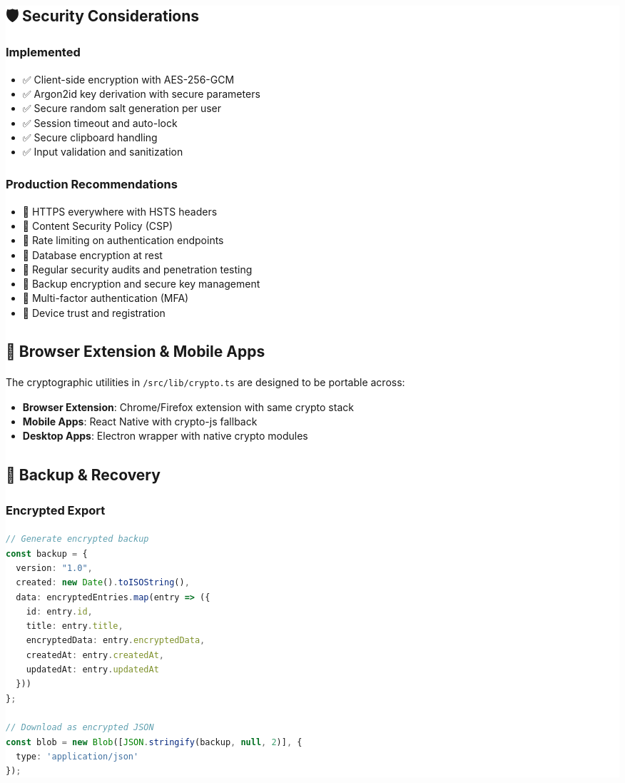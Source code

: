 ## 🛡️ Security Considerations

### Implemented
- ✅ Client-side encryption with AES-256-GCM
- ✅ Argon2id key derivation with secure parameters
- ✅ Secure random salt generation per user
- ✅ Session timeout and auto-lock
- ✅ Secure clipboard handling
- ✅ Input validation and sanitization

### Production Recommendations
- 🔲 HTTPS everywhere with HSTS headers
- 🔲 Content Security Policy (CSP)
- 🔲 Rate limiting on authentication endpoints
- 🔲 Database encryption at rest
- 🔲 Regular security audits and penetration testing
- 🔲 Backup encryption and secure key management
- 🔲 Multi-factor authentication (MFA)
- 🔲 Device trust and registration

## 📱 Browser Extension & Mobile Apps

The cryptographic utilities in `/src/lib/crypto.ts` are designed to be portable across:

- **Browser Extension**: Chrome/Firefox extension with same crypto stack
- **Mobile Apps**: React Native with crypto-js fallback
- **Desktop Apps**: Electron wrapper with native crypto modules

## 🔄 Backup & Recovery

### Encrypted Export
```typescript
// Generate encrypted backup
const backup = {
  version: "1.0",
  created: new Date().toISOString(),
  data: encryptedEntries.map(entry => ({
    id: entry.id,
    title: entry.title,
    encryptedData: entry.encryptedData,
    createdAt: entry.createdAt,
    updatedAt: entry.updatedAt
  }))
};

// Download as encrypted JSON
const blob = new Blob([JSON.stringify(backup, null, 2)], {
  type: 'application/json'
});
```

